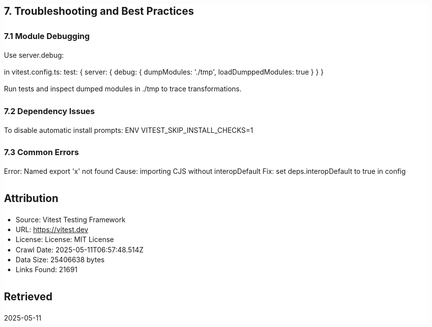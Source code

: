 
## 7. Troubleshooting and Best Practices

### 7.1 Module Debugging

Use server.debug:

in vitest.config.ts:
  test: { server: { debug: { dumpModules: './tmp', loadDumppedModules: true } } }

Run tests and inspect dumped modules in ./tmp to trace transformations.

### 7.2 Dependency Issues

To disable automatic install prompts:
ENV VITEST_SKIP_INSTALL_CHECKS=1

### 7.3 Common Errors

Error: Named export 'x' not found
Cause: importing CJS without interopDefault
Fix: set deps.interopDefault to true in config



## Attribution
- Source: Vitest Testing Framework
- URL: https://vitest.dev
- License: License: MIT License
- Crawl Date: 2025-05-11T06:57:48.514Z
- Data Size: 25406638 bytes
- Links Found: 21691

## Retrieved
2025-05-11
